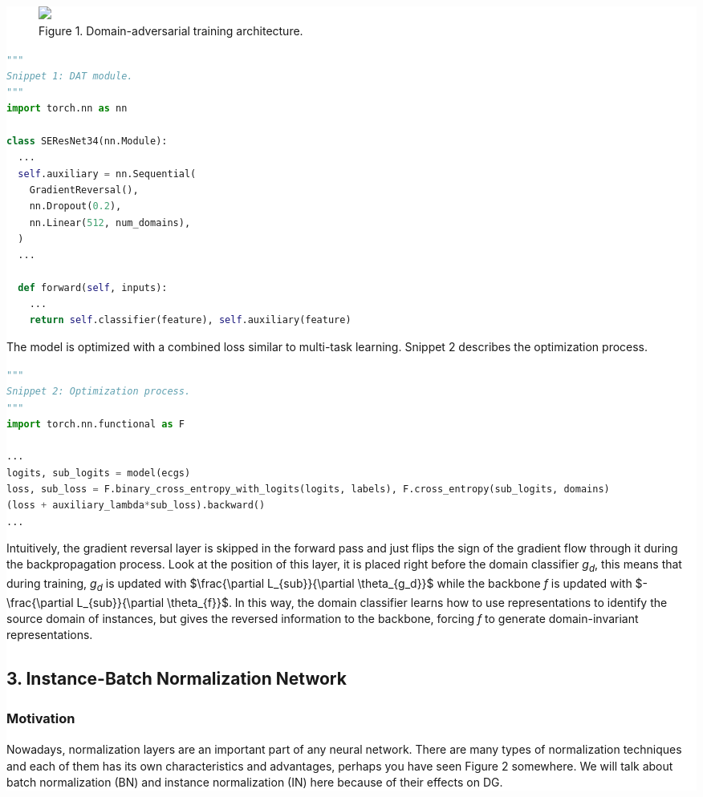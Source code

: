 <figure class="align-center">
  <img src="{{ site.url }}{{ site.baseurl }}/assets/images/domain-generalization/domain-adversarial-training.jpg">
  <figcaption>Figure 1. Domain-adversarial training architecture. </figcaption>
</figure>

```python
"""
Snippet 1: DAT module. 
"""
import torch.nn as nn

class SEResNet34(nn.Module):
  ...
  self.auxiliary = nn.Sequential(
    GradientReversal(), 
    nn.Dropout(0.2), 
    nn.Linear(512, num_domains), 
  )
  ...

  def forward(self, inputs):
    ...
    return self.classifier(feature), self.auxiliary(feature)
```

The model is optimized with a combined loss similar to multi-task learning. Snippet 2 describes the optimization process. 

```python
"""
Snippet 2: Optimization process. 
"""
import torch.nn.functional as F

...
logits, sub_logits = model(ecgs)
loss, sub_loss = F.binary_cross_entropy_with_logits(logits, labels), F.cross_entropy(sub_logits, domains)
(loss + auxiliary_lambda*sub_loss).backward()
...
```

Intuitively, the gradient reversal layer is skipped in the forward pass and just flips the sign of the gradient flow through it during the backpropagation process. Look at the position of this layer, it is placed right before the domain classifier $g_{d}$, this means that during training, $g_{d}$ is updated with $\frac{\partial L_{sub}}{\partial \theta_{g_d}}$ while the backbone $f$ is updated with $-\frac{\partial L_{sub}}{\partial \theta_{f}}$. In this way, the domain classifier learns how to use representations to identify the source domain of instances, but gives the reversed information to the backbone, forcing $f$ to generate domain-invariant representations. 

## 3. Instance-Batch Normalization Network

### Motivation
Nowadays, normalization layers are an important part of any neural network. There are many types of normalization techniques and each of them has its own characteristics and advantages, perhaps you have seen Figure 2 somewhere. We will talk about batch normalization (BN) and instance normalization (IN) here because of their effects on DG. 
